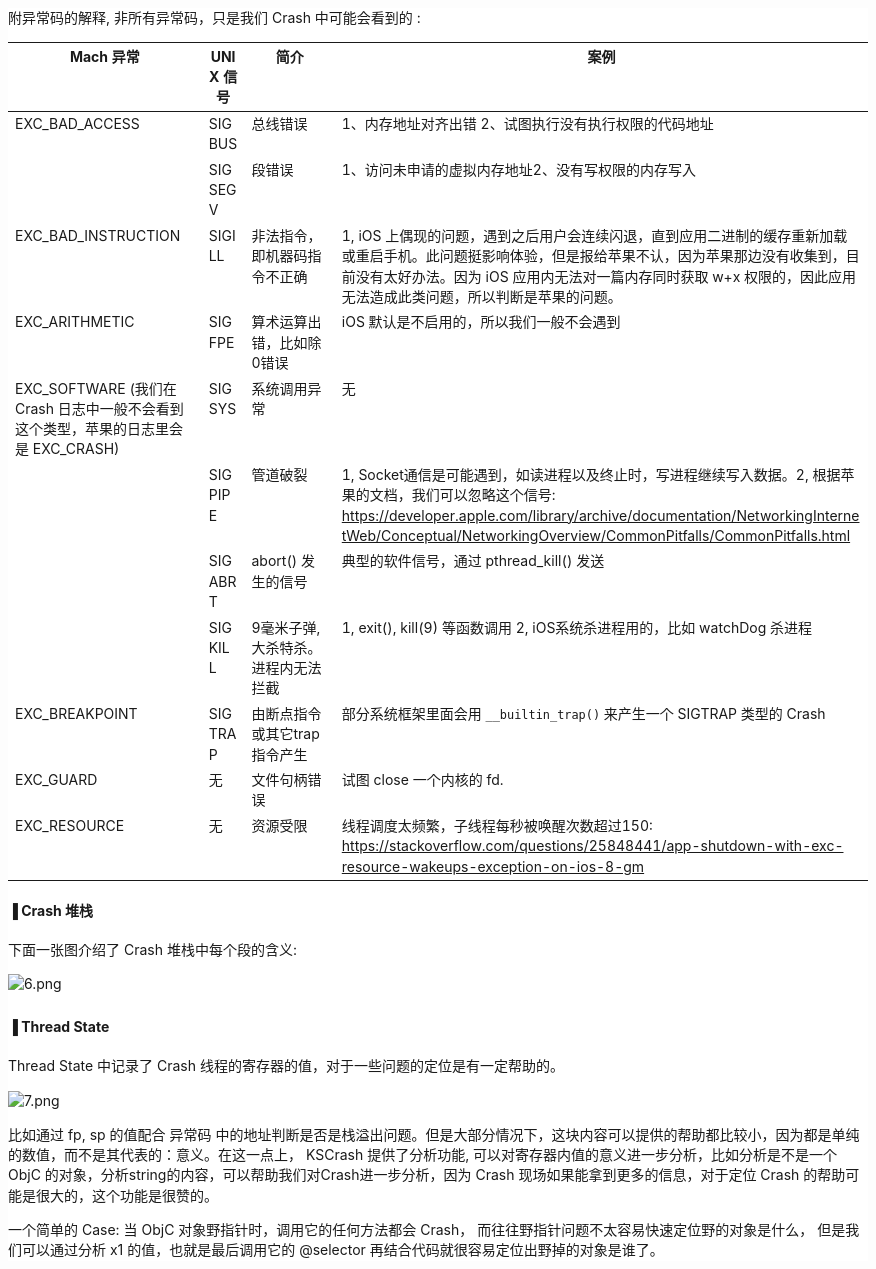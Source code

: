   

  附异常码的解释, 非所有异常码，只是我们 Crash 中可能会看到的 :

  

  | Mach 异常                                                    | UNIX 信号 | 简介                               | 案例                                                         |
  | ------------------------------------------------------------ | --------- | ---------------------------------- | ------------------------------------------------------------ |
  | EXC_BAD_ACCESS                                               | SIGBUS    | 总线错误                           | 1、内存地址对齐出错 2、试图执行没有执行权限的代码地址        |
  |                                                              | SIGSEGV   | 段错误                             | 1、访问未申请的虚拟内存地址2、没有写权限的内存写入           |
  | EXC_BAD_INSTRUCTION                                          | SIGILL    | 非法指令，即机器码指令不正确       | 1, iOS 上偶现的问题，遇到之后用户会连续闪退，直到应用二进制的缓存重新加载 或重启手机。此问题挺影响体验，但是报给苹果不认，因为苹果那边没有收集到，目前没有太好办法。因为 iOS 应用内无法对一篇内存同时获取 w+x 权限的，因此应用无法造成此类问题，所以判断是苹果的问题。 |
  | EXC_ARITHMETIC                                               | SIGFPE    | 算术运算出错，比如除0错误          | iOS 默认是不启用的，所以我们一般不会遇到                     |
  | EXC_SOFTWARE (我们在 Crash 日志中一般不会看到这个类型，苹果的日志里会是 EXC_CRASH) | SIGSYS    | 系统调用异常                       | 无                                                           |
  |                                                              | SIGPIPE   | 管道破裂                           | 1, Socket通信是可能遇到，如读进程以及终止时，写进程继续写入数据。2, 根据苹果的文档，我们可以忽略这个信号: https://developer.apple.com/library/archive/documentation/NetworkingInternetWeb/Conceptual/NetworkingOverview/CommonPitfalls/CommonPitfalls.html |
  |                                                              | SIGABRT   | abort() 发生的信号                 | 典型的软件信号，通过 pthread_kill() 发送                     |
  |                                                              | SIGKILL   | 9毫米子弹,大杀特杀。进程内无法拦截 | 1, exit(), kill(9) 等函数调用 2, iOS系统杀进程用的，比如 watchDog 杀进程 |
  | EXC_BREAKPOINT                                               | SIGTRAP   | 由断点指令或其它trap指令产生       | 部分系统框架里面会用 `__builtin_trap()` 来产生一个 SIGTRAP 类型的 Crash |
  | EXC_GUARD                                                    | 无        | 文件句柄错误                       | 试图 close 一个内核的 fd.                                    |
  | EXC_RESOURCE                                                 | 无        | 资源受限                           | 线程调度太频繁，子线程每秒被唤醒次数超过150: https://stackoverflow.com/questions/25848441/app-shutdown-with-exc-resource-wakeups-exception-on-ios-8-gm |

  ####  

  #### **▐**  **Crash 堆栈**

  

  下面一张图介绍了 Crash 堆栈中每个段的含义:

  
  ![6.png](https://mmbiz.qpic.cn/mmbiz_png/33P2FdAnju9fKnQW0x2LwG82YBOkoosUQAiaqFSUVkLCE40whyxUWqNaOAb2Boc3GoW4Zjgq4JFYCwjGRfia0KKQ/640?wx_fmt=png&wxfrom=5&wx_lazy=1&wx_co=1)

  ###  

  #### **▐**  **Thread State**

  

  Thread State 中记录了 Crash 线程的寄存器的值，对于一些问题的定位是有一定帮助的。

  

  ![7.png](https://mmbiz.qpic.cn/mmbiz_png/33P2FdAnju9fKnQW0x2LwG82YBOkoosUydz6yXwXQkZcOJX2J1iaXgZbzkUD8ia8bxvAZ8wsvChNCcqe6BWKibb2g/640?wx_fmt=png&wxfrom=5&wx_lazy=1&wx_co=1)

  

  比如通过 fp, sp 的值配合 异常码 中的地址判断是否是栈溢出问题。但是大部分情况下，这块内容可以提供的帮助都比较小，因为都是单纯的数值，而不是其代表的：意义。在这一点上， KSCrash 提供了分析功能, 可以对寄存器内值的意义进一步分析，比如分析是不是一个 ObjC 的对象，分析string的内容，可以帮助我们对Crash进一步分析，因为 Crash 现场如果能拿到更多的信息，对于定位 Crash 的帮助可能是很大的，这个功能是很赞的。

  

  一个简单的 Case: 当 ObjC 对象野指针时，调用它的任何方法都会 Crash， 而往往野指针问题不太容易快速定位野的对象是什么， 但是我们可以通过分析 x1 的值，也就是最后调用它的 @selector 再结合代码就很容易定位出野掉的对象是谁了。
